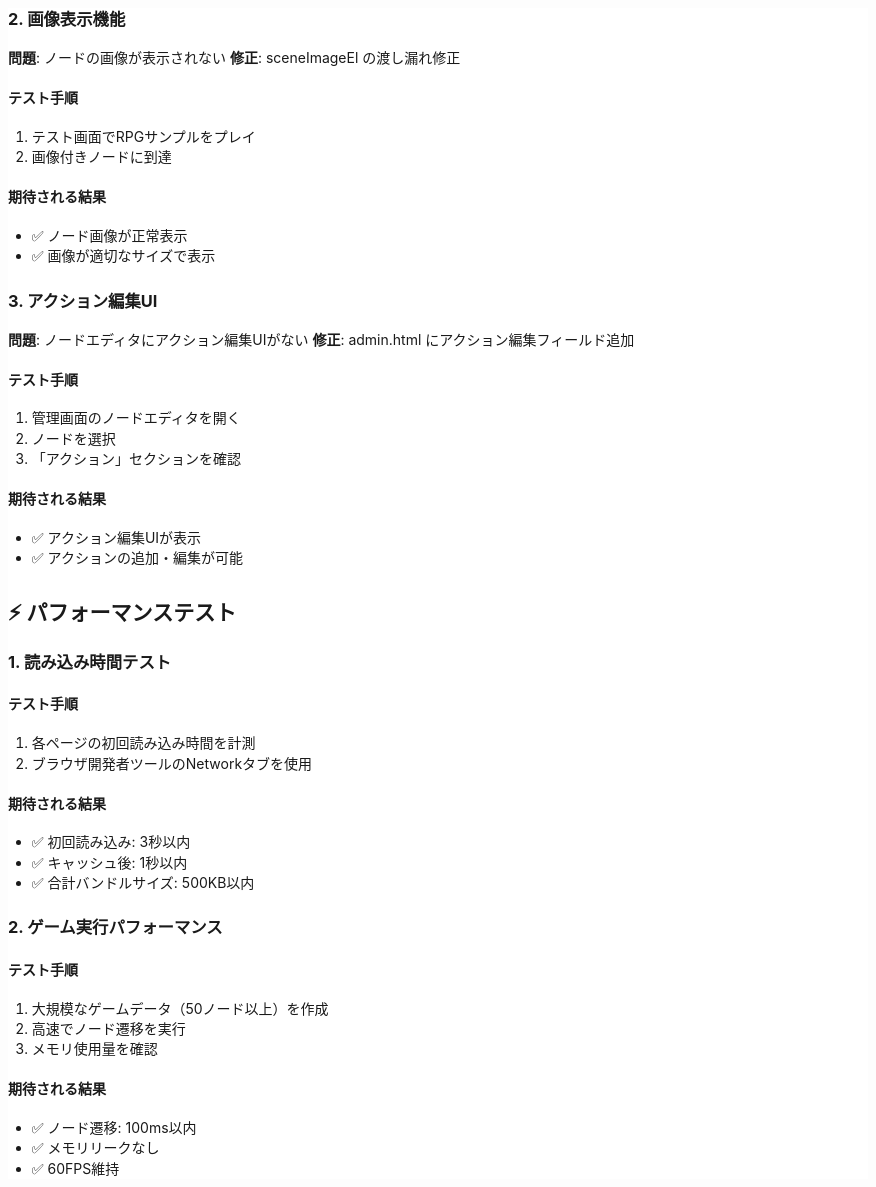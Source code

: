 ### 2. 画像表示機能
**問題**: ノードの画像が表示されない
**修正**: sceneImageEl の渡し漏れ修正

#### テスト手順
1. テスト画面でRPGサンプルをプレイ
2. 画像付きノードに到達

#### 期待される結果
- ✅ ノード画像が正常表示
- ✅ 画像が適切なサイズで表示

### 3. アクション編集UI
**問題**: ノードエディタにアクション編集UIがない
**修正**: admin.html にアクション編集フィールド追加

#### テスト手順
1. 管理画面のノードエディタを開く
2. ノードを選択
3. 「アクション」セクションを確認

#### 期待される結果
- ✅ アクション編集UIが表示
- ✅ アクションの追加・編集が可能

## ⚡ パフォーマンステスト

### 1. 読み込み時間テスト

#### テスト手順
1. 各ページの初回読み込み時間を計測
2. ブラウザ開発者ツールのNetworkタブを使用

#### 期待される結果
- ✅ 初回読み込み: 3秒以内
- ✅ キャッシュ後: 1秒以内
- ✅ 合計バンドルサイズ: 500KB以内

### 2. ゲーム実行パフォーマンス

#### テスト手順
1. 大規模なゲームデータ（50ノード以上）を作成
2. 高速でノード遷移を実行
3. メモリ使用量を確認

#### 期待される結果
- ✅ ノード遷移: 100ms以内
- ✅ メモリリークなし
- ✅ 60FPS維持
